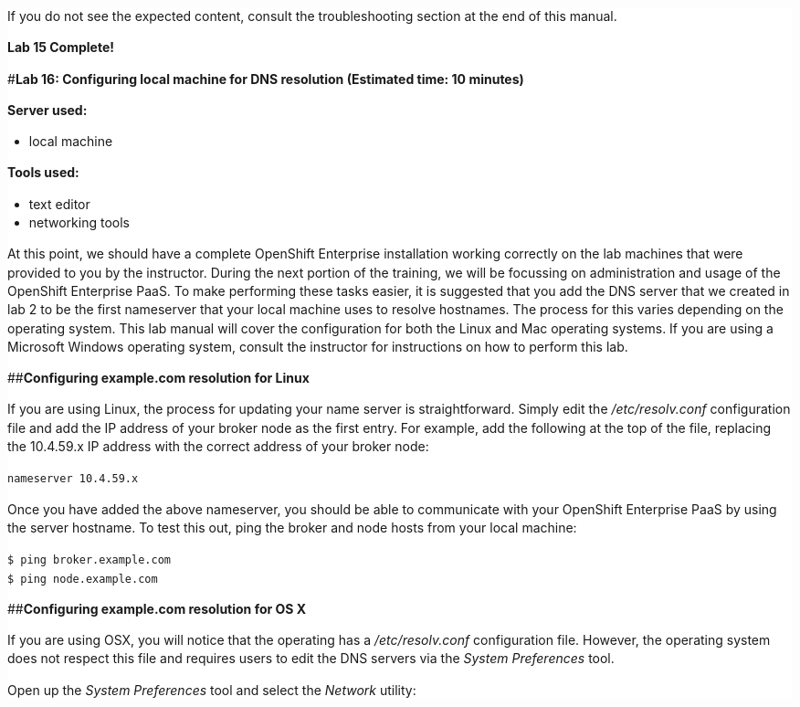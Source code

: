 If you do not see the expected content, consult the troubleshooting section at the end of this manual.

**Lab 15 Complete!**

#**Lab 16: Configuring local machine for DNS resolution (Estimated time: 10 minutes)**

**Server used:**

* local machine

**Tools used:**

* text editor
* networking tools

At this point, we should have a complete OpenShift Enterprise installation working correctly on the lab machines that were provided to you by the instructor.  During the next portion of the training, we will be focussing on administration and usage of the OpenShift Enterprise PaaS.  To make performing these tasks easier, it is suggested that you add the DNS server that we created in lab 2 to be the first nameserver that your local machine uses to resolve hostnames.  The process for this varies depending on the operating system.  This lab manual will cover the configuration for both the Linux and Mac operating systems.  If you are using a Microsoft Windows operating system, consult the instructor for instructions on how to perform this lab.

##**Configuring example.com resolution for Linux**

If you are using Linux, the process for updating your name server is straightforward.  Simply edit the */etc/resolv.conf* configuration file and add the IP address of your broker node as the first entry.  For example, add the following at the top of the file, replacing the 10.4.59.x IP address with the correct address of your broker node:

	nameserver 10.4.59.x
	
Once you have added the above nameserver, you should be able to communicate with your OpenShift Enterprise PaaS by using the server hostname.  To test this out, ping the broker and node hosts from your local machine:

	$ ping broker.example.com
	$ ping node.example.com
	
##**Configuring example.com resolution for OS X**
	
If you are using OSX, you will notice that the operating has a */etc/resolv.conf* configuration file.  However, the operating system does not respect this file and requires users to edit the DNS servers via the *System Preferences* tool.

Open up the *System Preferences* tool and select the *Network* utility:

